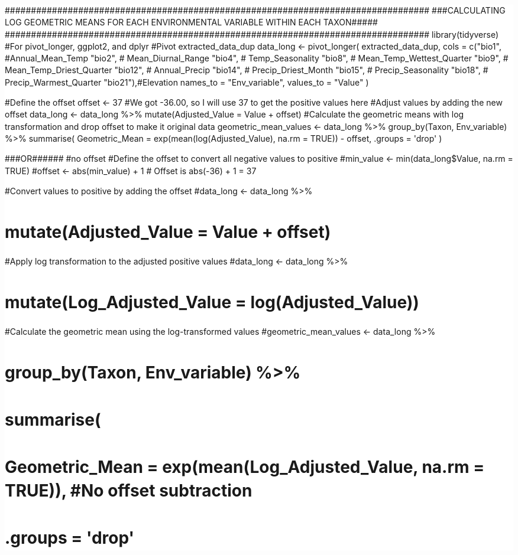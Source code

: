 #################################################################################
###CALCULATING LOG GEOMETRIC MEANS FOR EACH ENVIRONMENTAL VARIABLE WITHIN EACH TAXON#####
#################################################################################
library(tidyverse) #For pivot_longer, ggplot2, and dplyr
#Pivot extracted_data_dup
data_long <- pivot_longer(
  extracted_data_dup,
  cols = c("bio1", #Annual_Mean_Temp
            "bio2", # Mean_Diurnal_Range
            "bio4", # Temp_Seasonality
            "bio8", # Mean_Temp_Wettest_Quarter
            "bio9", # Mean_Temp_Driest_Quarter
            "bio12", # Annual_Precip
            "bio14", # Precip_Driest_Month
            "bio15", # Precip_Seasonality
            "bio18", # Precip_Warmest_Quarter
            "bio21"),#Elevation
  names_to = "Env_variable",
  values_to = "Value"
)

#Define the offset
offset <- 37  #We got -36.00, so I will use 37 to get the positive values here
#Adjust values by adding the new offset
data_long <- data_long %>%
  mutate(Adjusted_Value = Value + offset)
#Calculate the geometric means with log transformation and drop offset to make it original data
geometric_mean_values <- data_long %>%
  group_by(Taxon, Env_variable) %>%
  summarise(
    Geometric_Mean = exp(mean(log(Adjusted_Value), na.rm = TRUE)) - offset,
    .groups = 'drop'
  )

###OR######
#no offset
#Define the offset to convert all negative values to positive
#min_value <- min(data_long$Value, na.rm = TRUE)
#offset <- abs(min_value) + 1  # Offset is abs(-36) + 1 = 37

#Convert values to positive by adding the offset
#data_long <- data_long %>%
#  mutate(Adjusted_Value = Value + offset)

#Apply log transformation to the adjusted positive values
#data_long <- data_long %>%
 # mutate(Log_Adjusted_Value = log(Adjusted_Value))

#Calculate the geometric mean using the log-transformed values
#geometric_mean_values <- data_long %>%
#  group_by(Taxon, Env_variable) %>%
 # summarise(
 #   Geometric_Mean = exp(mean(Log_Adjusted_Value, na.rm = TRUE)),  #No offset subtraction
 #   .groups = 'drop'